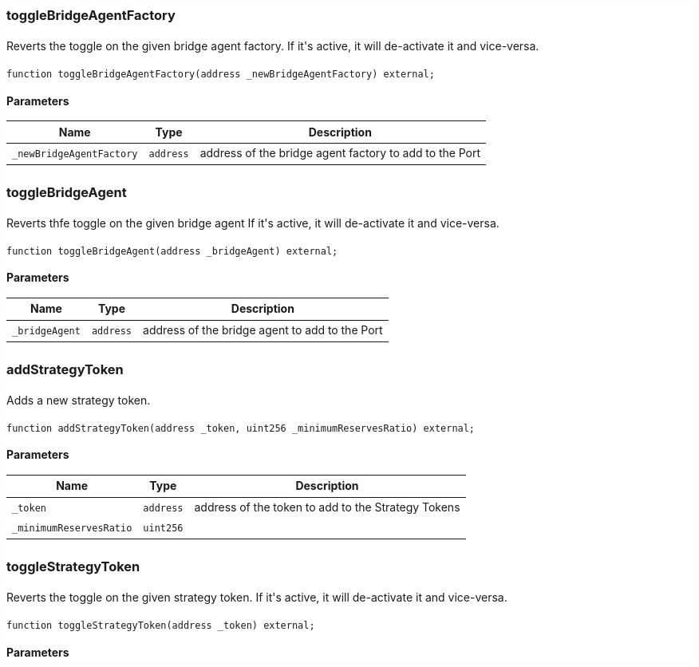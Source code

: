 
### toggleBridgeAgentFactory

Reverts the toggle on the given bridge agent factory. If it's active, it will de-activate it and vice-versa.


```solidity
function toggleBridgeAgentFactory(address _newBridgeAgentFactory) external;
```
**Parameters**

|Name|Type|Description|
|----|----|-----------|
|`_newBridgeAgentFactory`|`address`|address of the bridge agent factory to add to the Port|


### toggleBridgeAgent

Reverts thfe toggle on the given bridge agent  If it's active, it will de-activate it and vice-versa.


```solidity
function toggleBridgeAgent(address _bridgeAgent) external;
```
**Parameters**

|Name|Type|Description|
|----|----|-----------|
|`_bridgeAgent`|`address`|address of the bridge agent to add to the Port|


### addStrategyToken

Adds a new strategy token.


```solidity
function addStrategyToken(address _token, uint256 _minimumReservesRatio) external;
```
**Parameters**

|Name|Type|Description|
|----|----|-----------|
|`_token`|`address`|address of the token to add to the Strategy Tokens|
|`_minimumReservesRatio`|`uint256`||


### toggleStrategyToken

Reverts the toggle on the given strategy token. If it's active, it will de-activate it and vice-versa.


```solidity
function toggleStrategyToken(address _token) external;
```
**Parameters**

